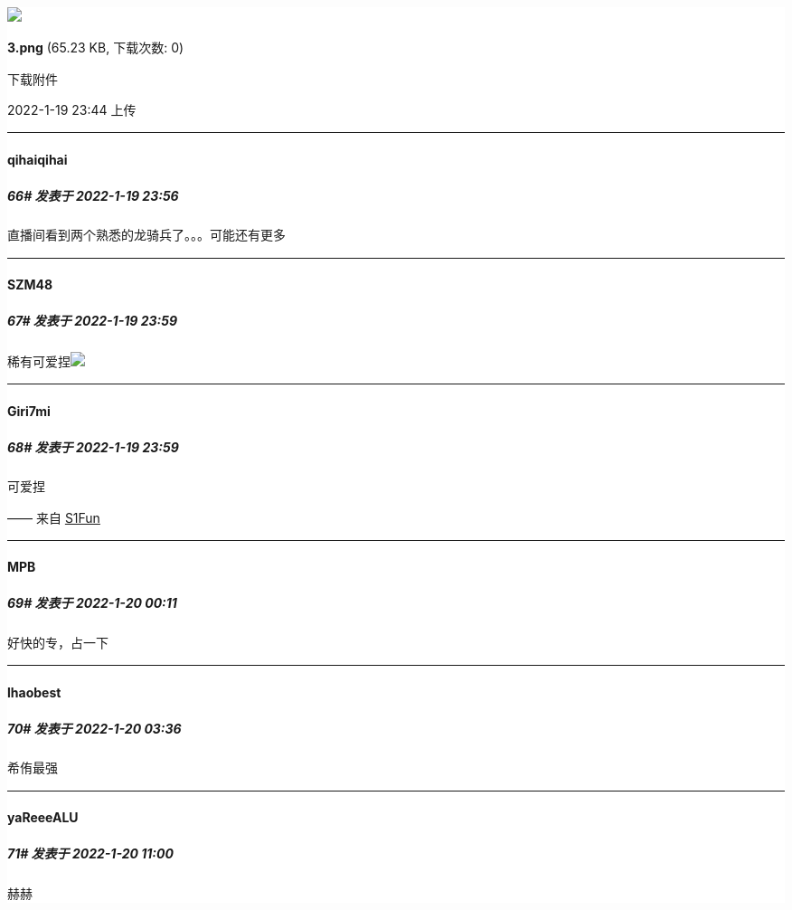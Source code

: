 <img src="https://img.saraba1st.com/forum/202201/19/234433t1kbbs81zmvs51f4.png" referrerpolicy="no-referrer">

<strong>3.png</strong> (65.23 KB, 下载次数: 0)

下载附件

2022-1-19 23:44 上传

*****

####  qihaiqihai  
##### 66#       发表于 2022-1-19 23:56

直播间看到两个熟悉的龙骑兵了。。。可能还有更多

*****

####  SZM48  
##### 67#       发表于 2022-1-19 23:59

稀有可爱捏<img src="https://static.saraba1st.com/image/smiley/face2017/072.png" referrerpolicy="no-referrer">

*****

####  Giri7mi  
##### 68#       发表于 2022-1-19 23:59

可爱捏

—— 来自 [S1Fun](https://s1fun.koalcat.com)



*****

####  MPB  
##### 69#       发表于 2022-1-20 00:11

好快的专，占一下



*****

####  lhaobest  
##### 70#       发表于 2022-1-20 03:36

希侑最强



*****

####  yaReeeALU  
##### 71#       发表于 2022-1-20 11:00

赫赫
